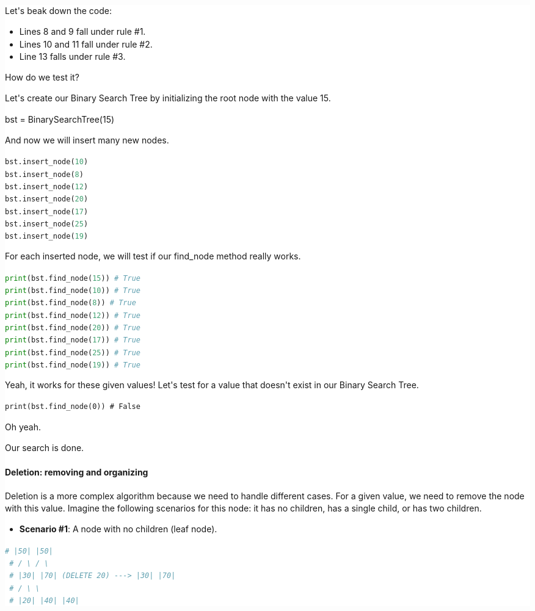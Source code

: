 Let's beak down the code:

- Lines 8 and 9 fall under rule #1.
- Lines 10 and 11 fall under rule #2.
- Line 13 falls under rule #3.

How do we test it?

Let's create our Binary Search Tree by initializing the root node with the value 15.

bst = BinarySearchTree(15)

And now we will insert many new nodes.

```python
bst.insert_node(10)
bst.insert_node(8)
bst.insert_node(12)
bst.insert_node(20)
bst.insert_node(17)
bst.insert_node(25)
bst.insert_node(19)
```

For each inserted node, we will test if our find_node method really works.

```python
print(bst.find_node(15)) # True
print(bst.find_node(10)) # True
print(bst.find_node(8)) # True
print(bst.find_node(12)) # True
print(bst.find_node(20)) # True
print(bst.find_node(17)) # True
print(bst.find_node(25)) # True
print(bst.find_node(19)) # True
```

Yeah, it works for these given values! Let's test for a value that doesn't exist in our Binary Search Tree.

`print(bst.find_node(0)) # False`

Oh yeah.

Our search is done.

#### Deletion: removing and organizing

Deletion is a more complex algorithm because we need to handle different cases. For a given value, we need to remove the node with this value. Imagine the following scenarios for this node: it has no children, has a single child, or has two children.

- **Scenario #1**: A node with no children (leaf node).

```python
# |50| |50|
 # / \ / \
 # |30| |70| (DELETE 20) ---> |30| |70|
 # / \ \
 # |20| |40| |40|
```
